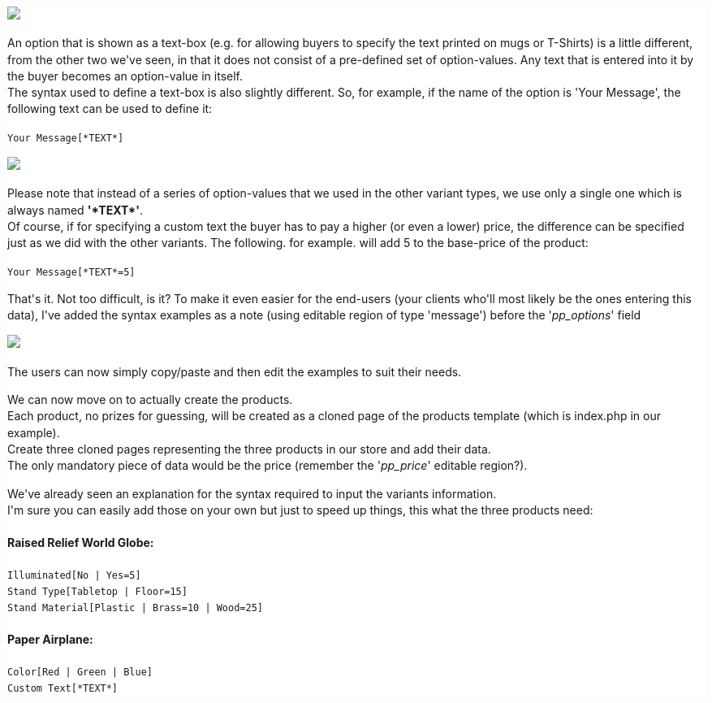 ![](../../assets/img/contents/shopping-cart-8.png)

An option that is shown as a text-box (e.g. for allowing buyers to specify the text printed on mugs or T-Shirts) is a little different, from the other two we've seen, in that it does not consist of a pre-defined set of option-values. Any text that is entered into it by the buyer becomes an option-value in itself.<br/>
The syntax used to define a text-box is also slightly different. So, for example, if the name of the option is 'Your Message', the following text can be used to define it:

```html
Your Message[*TEXT*]
```

![](../../assets/img/contents/shopping-cart-9.png)

Please note that instead of a series of option-values that we used in the other variant types, we use only a single one which is always named **'\*TEXT\*'**.<br/>
Of course, if for specifying a custom text the buyer has to pay a higher (or even a lower) price, the difference can be specified just as we did with the other variants. The following. for example. will add 5 to the base-price of the product:

```html
Your Message[*TEXT*=5]
```

That's it. Not too difficult, is it? To make it even easier for the end-users (your clients who'll most likely be the ones entering this data), I've added the syntax examples as a note (using editable region of type 'message') before the '*pp\_options*' field

![](../../assets/img/contents/shopping-cart-10.png)

The users can now simply copy/paste and then edit the examples to suit their needs.

We can now move on to actually create the products.<br/>
Each product, no prizes for guessing, will be created as a cloned page of the products template (which is index.php in our example).<br/>
Create three cloned pages representing the three products in our store and add their data.<br/>
The only mandatory piece of data would be the price (remember the '*pp\_price*' editable region?).

We've already seen an explanation for the syntax required to input the variants information.<br/>
I'm sure you can easily add those on your own but just to speed up things, this what the three products need:

#### Raised Relief World Globe:

```html
Illuminated[No | Yes=5]
Stand Type[Tabletop | Floor=15]
Stand Material[Plastic | Brass=10 | Wood=25]
```

#### Paper Airplane:

```html
Color[Red | Green | Blue]
Custom Text[*TEXT*]
```
